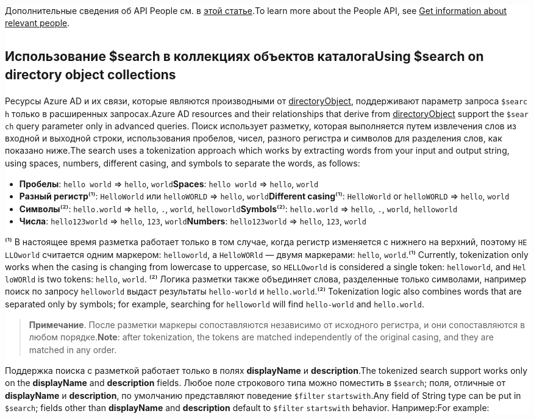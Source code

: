<span data-ttu-id="84e44-180">Дополнительные сведения об API People см. в [этой статье](./people-example.md#search-people).</span><span class="sxs-lookup"><span data-stu-id="84e44-180">To learn more about the People API, see [Get information about relevant people](./people-example.md#search-people).</span></span>  

## <a name="using-search-on-directory-object-collections"></a><span data-ttu-id="84e44-181">Использование $search в коллекциях объектов каталога</span><span class="sxs-lookup"><span data-stu-id="84e44-181">Using $search on directory object collections</span></span>

<span data-ttu-id="84e44-182">Ресурсы Azure AD и их связи, которые являются производными от [directoryObject](/graph/api/resources/directoryobject), поддерживают параметр запроса `$search` только в расширенных запросах.</span><span class="sxs-lookup"><span data-stu-id="84e44-182">Azure AD resources and their relationships that derive from [directoryObject](/graph/api/resources/directoryobject) support the `$search` query parameter only in advanced queries.</span></span> <span data-ttu-id="84e44-183">Поиск использует разметку, которая выполняется путем извлечения слов из входной и выходной строки, использования пробелов, чисел, разного регистра и символов для разделения слов, как показано ниже.</span><span class="sxs-lookup"><span data-stu-id="84e44-183">The search uses a tokenization approach which works by extracting words from your input and output string, using spaces, numbers, different casing, and symbols to separate the words, as follows:</span></span>

* <span data-ttu-id="84e44-184">**Пробелы**: `hello world` => `hello`, `world`</span><span class="sxs-lookup"><span data-stu-id="84e44-184">**Spaces**: `hello world` => `hello`, `world`</span></span>
* <span data-ttu-id="84e44-185">**Разный регистр**⁽¹⁾: `HelloWorld` или `helloWORLD` => `hello`, `world`</span><span class="sxs-lookup"><span data-stu-id="84e44-185">**Different casing**⁽¹⁾: `HelloWorld` or `helloWORLD` => `hello`, `world`</span></span>
* <span data-ttu-id="84e44-186">**Символы**⁽²⁾: `hello.world` => `hello`, `.`, `world`, `helloworld`</span><span class="sxs-lookup"><span data-stu-id="84e44-186">**Symbols**⁽²⁾: `hello.world` => `hello`, `.`, `world`, `helloworld`</span></span>
* <span data-ttu-id="84e44-187">**Числа**: `hello123world` => `hello`, `123`, `world`</span><span class="sxs-lookup"><span data-stu-id="84e44-187">**Numbers**: `hello123world` => `hello`, `123`, `world`</span></span>

<span data-ttu-id="84e44-188">⁽¹⁾ В настоящее время разметка работает только в том случае, когда регистр изменяется с нижнего на верхний, поэтому `HELLOworld` считается одним маркером: `helloworld`, а `HelloWORld` — двумя маркерами: `hello`, `world`.</span><span class="sxs-lookup"><span data-stu-id="84e44-188">⁽¹⁾ Currently, tokenization only works when the casing is changing from lowercase to uppercase, so `HELLOworld` is considered a single token: `helloworld`, and `HelloWORld` is two tokens: `hello`, `world`.</span></span> <span data-ttu-id="84e44-189">⁽²⁾ Логика разметки также объединяет слова, разделенные только символами, например поиск по запросу `helloworld` выдаст результаты `hello-world` и `hello.world`.</span><span class="sxs-lookup"><span data-stu-id="84e44-189">⁽²⁾ Tokenization logic also combines words that are separated only by symbols; for example, searching for `helloworld` will find `hello-world` and `hello.world`.</span></span>

> <span data-ttu-id="84e44-190">**Примечание**. После разметки маркеры сопоставляются независимо от исходного регистра, и они сопоставляются в любом порядке.</span><span class="sxs-lookup"><span data-stu-id="84e44-190">**Note**: after tokenization, the tokens are matched independently of the original casing, and they are matched in any order.</span></span>

<span data-ttu-id="84e44-191">Поддержка поиска с разметкой работает только в полях **displayName** и **description**.</span><span class="sxs-lookup"><span data-stu-id="84e44-191">The tokenized search support works only on the **displayName** and **description** fields.</span></span> <span data-ttu-id="84e44-192">Любое поле строкового типа можно поместить в `$search`; поля, отличные от **displayName** и **description**, по умолчанию представляют поведение `$filter` `startswith`.</span><span class="sxs-lookup"><span data-stu-id="84e44-192">Any field of String type can be put in `$search`; fields other than **displayName** and **description** default to `$filter` `startswith` behavior.</span></span> <span data-ttu-id="84e44-193">Например:</span><span class="sxs-lookup"><span data-stu-id="84e44-193">For example:</span></span>
